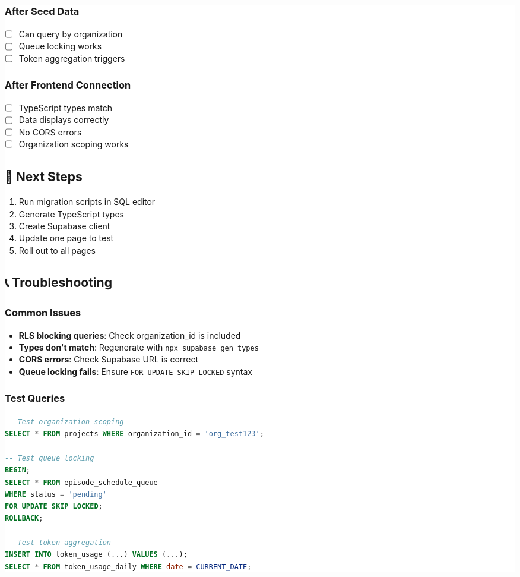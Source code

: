 ### After Seed Data
- [ ] Can query by organization
- [ ] Queue locking works
- [ ] Token aggregation triggers

### After Frontend Connection
- [ ] TypeScript types match
- [ ] Data displays correctly
- [ ] No CORS errors
- [ ] Organization scoping works

## 🚀 Next Steps

1. Run migration scripts in SQL editor
2. Generate TypeScript types
3. Create Supabase client
4. Update one page to test
5. Roll out to all pages

## 📞 Troubleshooting

### Common Issues
- **RLS blocking queries**: Check organization_id is included
- **Types don't match**: Regenerate with `npx supabase gen types`
- **CORS errors**: Check Supabase URL is correct
- **Queue locking fails**: Ensure `FOR UPDATE SKIP LOCKED` syntax

### Test Queries
```sql
-- Test organization scoping
SELECT * FROM projects WHERE organization_id = 'org_test123';

-- Test queue locking
BEGIN;
SELECT * FROM episode_schedule_queue 
WHERE status = 'pending' 
FOR UPDATE SKIP LOCKED;
ROLLBACK;

-- Test token aggregation
INSERT INTO token_usage (...) VALUES (...);
SELECT * FROM token_usage_daily WHERE date = CURRENT_DATE;
```